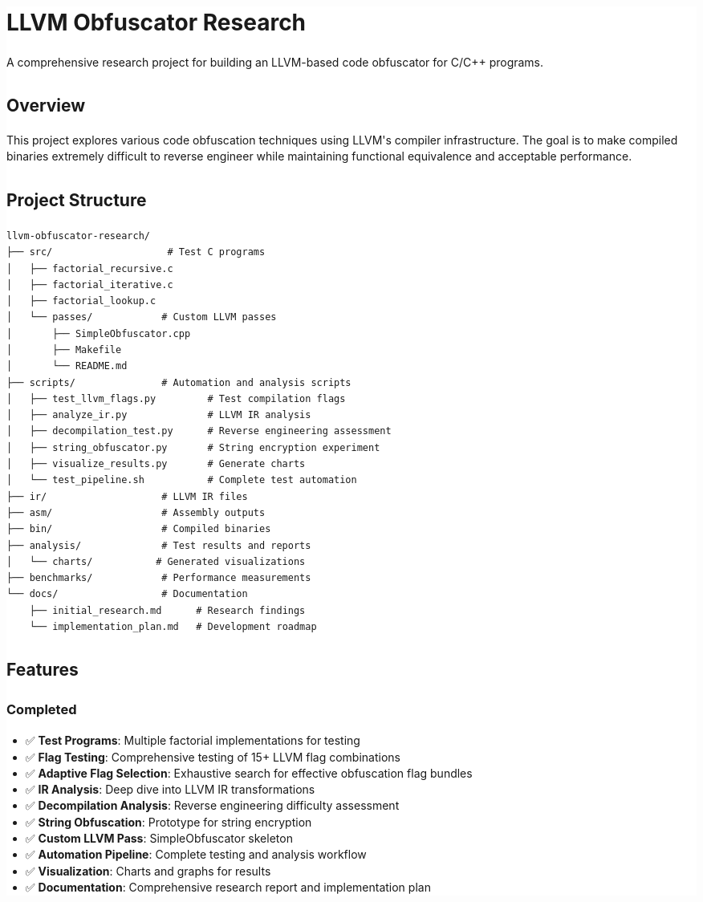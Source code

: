 # LLVM Obfuscator Research

A comprehensive research project for building an LLVM-based code obfuscator for C/C++ programs.

## Overview

This project explores various code obfuscation techniques using LLVM's compiler infrastructure. The goal is to make compiled binaries extremely difficult to reverse engineer while maintaining functional equivalence and acceptable performance.

## Project Structure

```
llvm-obfuscator-research/
├── src/                    # Test C programs
│   ├── factorial_recursive.c
│   ├── factorial_iterative.c
│   ├── factorial_lookup.c
│   └── passes/            # Custom LLVM passes
│       ├── SimpleObfuscator.cpp
│       ├── Makefile
│       └── README.md
├── scripts/               # Automation and analysis scripts
│   ├── test_llvm_flags.py         # Test compilation flags
│   ├── analyze_ir.py              # LLVM IR analysis
│   ├── decompilation_test.py      # Reverse engineering assessment
│   ├── string_obfuscator.py       # String encryption experiment
│   ├── visualize_results.py       # Generate charts
│   └── test_pipeline.sh           # Complete test automation
├── ir/                    # LLVM IR files
├── asm/                   # Assembly outputs
├── bin/                   # Compiled binaries
├── analysis/              # Test results and reports
│   └── charts/           # Generated visualizations
├── benchmarks/            # Performance measurements
└── docs/                  # Documentation
    ├── initial_research.md      # Research findings
    └── implementation_plan.md   # Development roadmap
```

## Features

### Completed

- ✅ **Test Programs**: Multiple factorial implementations for testing
- ✅ **Flag Testing**: Comprehensive testing of 15+ LLVM flag combinations
- ✅ **Adaptive Flag Selection**: Exhaustive search for effective obfuscation flag bundles
- ✅ **IR Analysis**: Deep dive into LLVM IR transformations
- ✅ **Decompilation Analysis**: Reverse engineering difficulty assessment
- ✅ **String Obfuscation**: Prototype for string encryption
- ✅ **Custom LLVM Pass**: SimpleObfuscator skeleton
- ✅ **Automation Pipeline**: Complete testing and analysis workflow
- ✅ **Visualization**: Charts and graphs for results
- ✅ **Documentation**: Comprehensive research report and implementation plan
